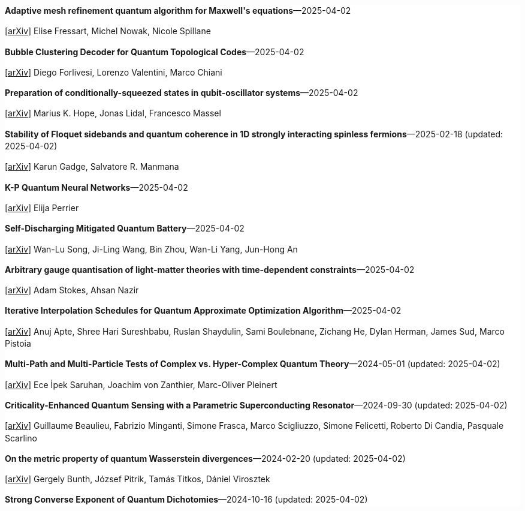 
<b>Adaptive mesh refinement quantum algorithm for Maxwell's equations</b>—2025-04-02

 [[arXiv](http://arxiv.org/abs/2504.01646v1)] Elise Fressart, Michel Nowak, Nicole Spillane


<b>Bubble Clustering Decoder for Quantum Topological Codes</b>—2025-04-02

 [[arXiv](http://arxiv.org/abs/2504.01654v1)] Diego Forlivesi, Lorenzo Valentini, Marco Chiani


<b>Preparation of conditionally-squeezed states in qubit-oscillator systems</b>—2025-04-02

 [[arXiv](http://arxiv.org/abs/2504.01664v1)] Marius K. Hope, Jonas Lidal, Francesco Massel


<b>Stability of Floquet sidebands and quantum coherence in 1D strongly interacting spinless fermions</b>—2025-02-18 (updated: 2025-04-02)

 [[arXiv](http://arxiv.org/abs/2502.12643v2)] Karun Gadge, Salvatore R. Manmana


<b>K-P Quantum Neural Networks</b>—2025-04-02

 [[arXiv](http://arxiv.org/abs/2504.01673v1)] Elija Perrier


<b>Self-Discharging Mitigated Quantum Battery</b>—2025-04-02

 [[arXiv](http://arxiv.org/abs/2504.01679v1)] Wan-Lu Song, Ji-Ling Wang, Bin Zhou, Wan-Li Yang, Jun-Hong An


<b>Arbitrary gauge quantisation of light-matter theories with time-dependent constraints</b>—2025-04-02

 [[arXiv](http://arxiv.org/abs/2504.01680v1)] Adam Stokes, Ahsan Nazir


<b>Iterative Interpolation Schedules for Quantum Approximate Optimization Algorithm</b>—2025-04-02

 [[arXiv](http://arxiv.org/abs/2504.01694v1)] Anuj Apte, Shree Hari Sureshbabu, Ruslan Shaydulin, Sami Boulebnane, Zichang He, Dylan Herman, James Sud, Marco Pistoia


<b>Multi-Path and Multi-Particle Tests of Complex vs. Hyper-Complex Quantum Theory</b>—2024-05-01 (updated: 2025-04-02)

 [[arXiv](http://arxiv.org/abs/2405.00380v2)] Ece İpek Saruhan, Joachim von Zanthier, Marc-Oliver Pleinert


<b>Criticality-Enhanced Quantum Sensing with a Parametric Superconducting Resonator</b>—2024-09-30 (updated: 2025-04-02)

 [[arXiv](http://arxiv.org/abs/2409.19968v2)] Guillaume Beaulieu, Fabrizio Minganti, Simone Frasca, Marco Scigliuzzo, Simone Felicetti, Roberto Di Candia, Pasquale Scarlino


<b>On the metric property of quantum Wasserstein divergences</b>—2024-02-20 (updated: 2025-04-02)

 [[arXiv](http://arxiv.org/abs/2402.13150v4)] Gergely Bunth, József Pitrik, Tamás Titkos, Dániel Virosztek


<b>Strong Converse Exponent of Quantum Dichotomies</b>—2024-10-16 (updated: 2025-04-02)
